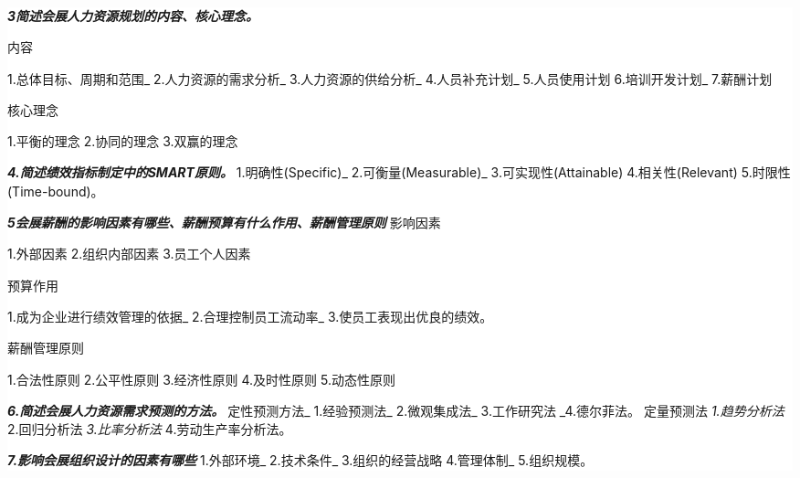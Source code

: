 ***3简述会展人力资源规划的内容、核心理念。***

内容

1.总体目标、周期和范围_
2.人力资源的需求分析_
3.人力资源的供给分析_
4.人员补充计划_
5.人员使用计划
6.培训开发计划_
7.薪酬计划

核心理念

1.平衡的理念
2.协同的理念
3.双赢的理念

***4.简述绩效指标制定中的SMART原则。***
1.明确性(Specific)_
2.可衡量(Measurable)_
3.可实现性(Attainable)
4.相关性(Relevant)
5.时限性(Time-bound)。

***5会展薪酬的影响因素有哪些、薪酬预算有什么作用、薪酬管理原则***
影响因素

1.外部因素
2.组织内部因素
3.员工个人因素

预算作用

1.成为企业进行绩效管理的依据_
2.合理控制员工流动率_
3.使员工表现出优良的绩效。

薪酬管理原则

1.合法性原则
2.公平性原则
3.经济性原则
4.及时性原则
5.动态性原则

***6.简述会展人力资源需求预测的方法。***
定性预测方法_ 1.经验预测法_ 2.微观集成法_ 3.工作研究法 _4.德尔菲法。
定量预测法 _1.趋势分析法_ 2.回归分析法 _3.比率分析法_ 4.劳动生产率分析法。

***7.影响会展组织设计的因素有哪些***
1.外部环境_
2.技术条件_
3.组织的经营战略
4.管理体制_
5.组织规模。
